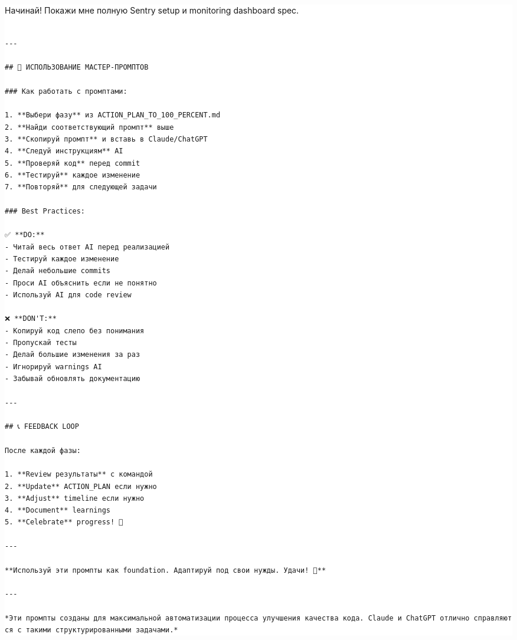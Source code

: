 Начинай! Покажи мне полную Sentry setup и monitoring dashboard spec.
```

---

## 🎯 ИСПОЛЬЗОВАНИЕ МАСТЕР-ПРОМПТОВ

### Как работать с промптами:

1. **Выбери фазу** из ACTION_PLAN_TO_100_PERCENT.md
2. **Найди соответствующий промпт** выше
3. **Скопируй промпт** и вставь в Claude/ChatGPT
4. **Следуй инструкциям** AI
5. **Проверяй код** перед commit
6. **Тестируй** каждое изменение
7. **Повторяй** для следующей задачи

### Best Practices:

✅ **DO:**
- Читай весь ответ AI перед реализацией
- Тестируй каждое изменение
- Делай небольшие commits
- Проси AI объяснить если не понятно
- Используй AI для code review

❌ **DON'T:**
- Копируй код слепо без понимания
- Пропускай тесты
- Делай большие изменения за раз
- Игнорируй warnings AI
- Забывай обновлять документацию

---

## 📞 FEEDBACK LOOP

После каждой фазы:

1. **Review результаты** с командой
2. **Update** ACTION_PLAN если нужно
3. **Adjust** timeline если нужно
4. **Document** learnings
5. **Celebrate** progress! 🎉

---

**Используй эти промпты как foundation. Адаптируй под свои нужды. Удачи! 🚀**

---

*Эти промпты созданы для максимальной автоматизации процесса улучшения качества кода. Claude и ChatGPT отлично справляются с такими структурированными задачами.*
